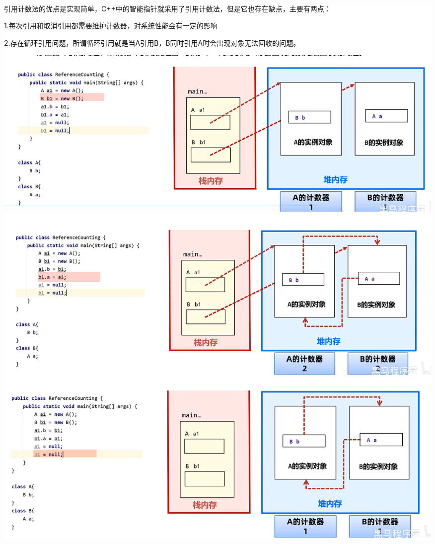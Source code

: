 
引用计数法的优点是实现简单，C++中的智能指针就采用了引用计数法，但是它也存在缺点，主要有两点：

1.每次引用和取消引用都需要维护计数器，对系统性能会有一定的影响

2.存在循环引用问题，所谓循环引用就是当A引用B，B同时引用A时会出现对象无法回收的问题。

![](./images.assets/20231030154141.png)

![](./images.assets/20231030154243.png)

![](./images.assets/20231030154348.png)
